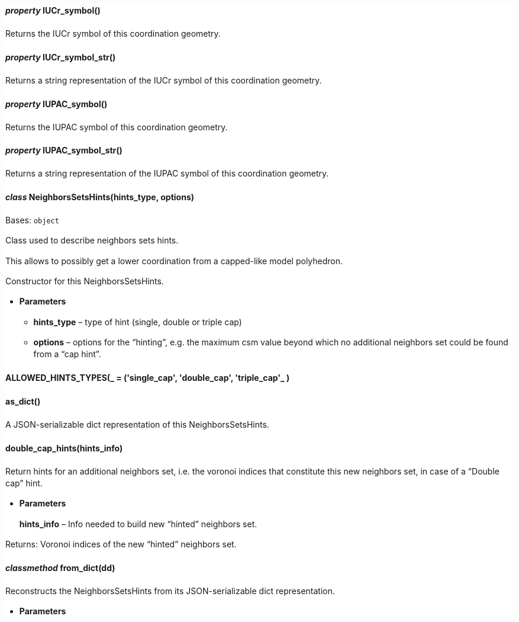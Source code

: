 #### _property_ IUCr_symbol()
Returns the IUCr symbol of this coordination geometry.


#### _property_ IUCr_symbol_str()
Returns a string representation of the IUCr symbol of this coordination geometry.


#### _property_ IUPAC_symbol()
Returns the IUPAC symbol of this coordination geometry.


#### _property_ IUPAC_symbol_str()
Returns a string representation of the IUPAC symbol of this coordination geometry.


#### _class_ NeighborsSetsHints(hints_type, options)
Bases: `object`

Class used to describe neighbors sets hints.

This allows to possibly get a lower coordination from a capped-like model polyhedron.

Constructor for this NeighborsSetsHints.


* **Parameters**


    * **hints_type** – type of hint (single, double or triple cap)


    * **options** – options for the “hinting”, e.g. the maximum csm value beyond which no additional
    neighbors set could be found from a “cap hint”.



#### ALLOWED_HINTS_TYPES(_ = ('single_cap', 'double_cap', 'triple_cap'_ )

#### as_dict()
A JSON-serializable dict representation of this NeighborsSetsHints.


#### double_cap_hints(hints_info)
Return hints for an additional neighbors set, i.e. the voronoi indices that constitute this new
neighbors set, in case of a “Double cap” hint.


* **Parameters**

    **hints_info** – Info needed to build new “hinted” neighbors set.


Returns: Voronoi indices of the new “hinted” neighbors set.


#### _classmethod_ from_dict(dd)
Reconstructs the NeighborsSetsHints from its JSON-serializable dict representation.


* **Parameters**
